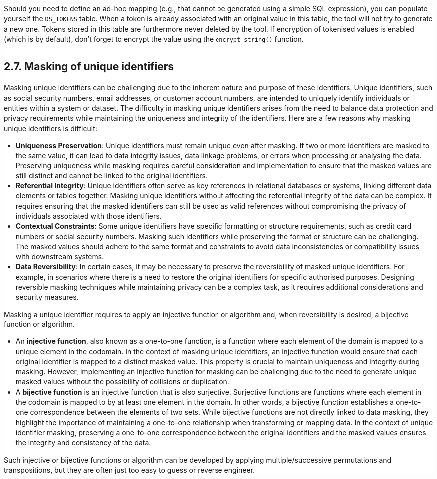Should you need to define an ad-hoc mapping (e.g., that cannot be generated using a simple SQL expression), you can populate yourself the `DS_TOKENS` table. When a token is already associated with an original value in this table, the tool will not try to generate a new one. Tokens stored in this table are furthermore never deleted by the tool. If encryption of tokenised values is enabled (which is by default), don’t forget to encrypt the value using the `encrypt_string()` function.

## 2.7. Masking of unique identifiers

Masking unique identifiers can be challenging due to the inherent nature and purpose of these identifiers. Unique identifiers, such as social security numbers, email addresses, or customer account numbers, are intended to uniquely identify individuals or entities within a system or dataset. The difficulty in masking unique identifiers arises from the need to balance data protection and privacy requirements while maintaining the uniqueness and integrity of the identifiers. Here are a few reasons why masking unique identifiers is difficult:

- **Uniqueness Preservation**: Unique identifiers must remain unique even after masking. If two or more identifiers are masked to the same value, it can lead to data integrity issues, data linkage problems, or errors when processing or analysing the data. Preserving uniqueness while masking requires careful consideration and implementation to ensure that the masked values are still distinct and cannot be linked to the original identifiers.
- **Referential Integrity**: Unique identifiers often serve as key references in relational databases or systems, linking different data elements or tables together. Masking unique identifiers without affecting the referential integrity of the data can be complex. It requires ensuring that the masked identifiers can still be used as valid references without compromising the privacy of individuals associated with those identifiers.
- **Contextual Constraints**: Some unique identifiers have specific formatting or structure requirements, such as credit card numbers or social security numbers. Masking such identifiers while preserving the format or structure can be challenging. The masked values should adhere to the same format and constraints to avoid data inconsistencies or compatibility issues with downstream systems.
- **Data Reversibility**: In certain cases, it may be necessary to preserve the reversibility of masked unique identifiers. For example, in scenarios where there is a need to restore the original identifiers for specific authorised purposes. Designing reversible masking techniques while maintaining privacy can be a complex task, as it requires additional considerations and security measures.

Masking a unique identifier requires to apply an injective function or algorithm and, when reversibility is desired, a bijective function or algorithm.

- An **injective function**, also known as a one-to-one function, is a function where each element of the domain is mapped to a unique element in the codomain. In the context of masking unique identifiers, an injective function would ensure that each original identifier is mapped to a distinct masked value. This property is crucial to maintain uniqueness and integrity during masking. However, implementing an injective function for masking can be challenging due to the need to generate unique masked values without the possibility of collisions or duplication.
- A **bijective function** is an injective function that is also surjective. Surjective functions are functions where each element in the codomain is mapped to by at least one element in the domain. In other words, a bijective function establishes a one-to-one correspondence between the elements of two sets. While bijective functions are not directly linked to data masking, they highlight the importance of maintaining a one-to-one relationship when transforming or mapping data. In the context of unique identifier masking, preserving a one-to-one correspondence between the original identifiers and the masked values ensures the integrity and consistency of the data.

Such injective or bijective functions or algorithm can be developed by applying multiple/successive permutations and transpositions, but they are often just too easy to guess or reverse engineer.
